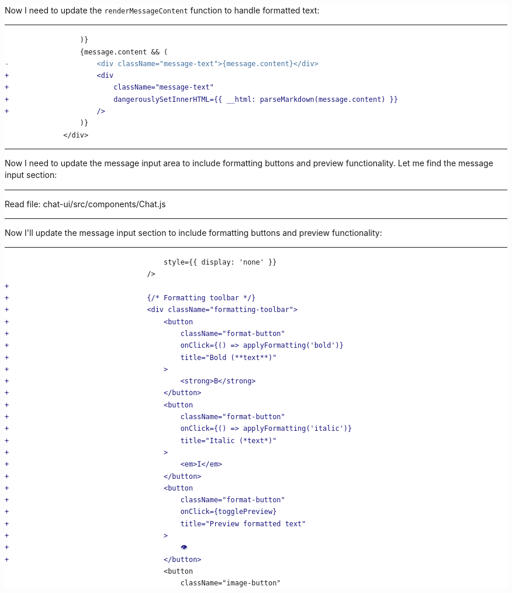 Now I need to update the `renderMessageContent` function to handle formatted text:

---

```diff
                  )}
                  {message.content && (
-                     <div className="message-text">{message.content}</div>
+                     <div 
+                         className="message-text"
+                         dangerouslySetInnerHTML={{ __html: parseMarkdown(message.content) }}
+                     />
                  )}
              </div>
```

---

Now I need to update the message input area to include formatting buttons and preview functionality. Let me find the message input section:

---

Read file: chat-ui/src/components/Chat.js

---

Now I'll update the message input section to include formatting buttons and preview functionality:

---

```diff
                                      style={{ display: 'none' }}
                                  />
+                                 
+                                 {/* Formatting toolbar */}
+                                 <div className="formatting-toolbar">
+                                     <button 
+                                         className="format-button"
+                                         onClick={() => applyFormatting('bold')}
+                                         title="Bold (**text**)"
+                                     >
+                                         <strong>B</strong>
+                                     </button>
+                                     <button 
+                                         className="format-button"
+                                         onClick={() => applyFormatting('italic')}
+                                         title="Italic (*text*)"
+                                     >
+                                         <em>I</em>
+                                     </button>
+                                     <button 
+                                         className="format-button"
+                                         onClick={togglePreview}
+                                         title="Preview formatted text"
+                                     >
+                                         👁️
+                                     </button>
                                      <button 
                                          className="image-button"
```
